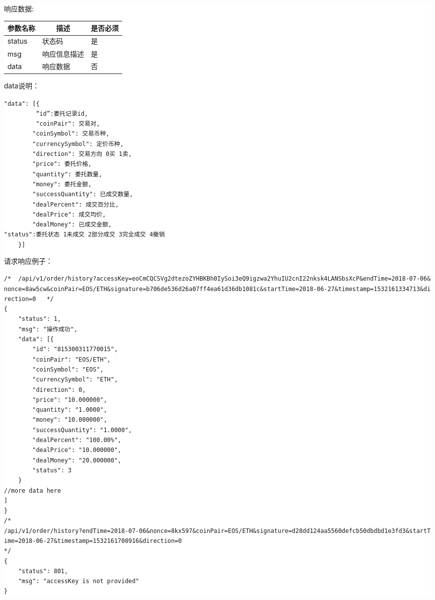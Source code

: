 响应数据:

| 参数名称 | 描述         | 是否必须 |
|----------|--------------|----------|
| status   | 状态码       | 是       |
| msg      | 响应信息描述 | 是       |
| data     | 响应数据     | 否       |

data说明：

```markdown
"data": [{
         “id”:委托记录id,
         "coinPair": 交易对,
		"coinSymbol": 交易币种,
		"currencySymbol": 定价币种,
		"direction": 交易方向 0买 1卖,
		"price": 委托价格,
		"quantity": 委托数量,
		"money": 委托金额,
		"successQuantity": 已成交数量,
		"dealPercent": 成交百分比,
		"dealPrice": 成交均价,
		"dealMoney": 已成交金额,
"status":委托状态 1未成交 2部分成交 3完全成交 4撤销
	}]

```


请求响应例子：

```markdown
/*	/api/v1/order/history?accessKey=eoCmCQCSVg2dtezoZYHBKBh0IySoi3eQ9igzwa2YhuIU2cnI22nksk4LANSbsXcP&endTime=2018-07-06&nonce=8aw5cw&coinPair=EOS/ETH&signature=b706de536d26a07ff4ea61d36db1081c&startTime=2018-06-27&timestamp=1532161334713&direction=0	*/
{
	"status": 1,
	"msg": "操作成功",
	"data": [{
		"id": "815300311770015",
		"coinPair": "EOS/ETH",
		"coinSymbol": "EOS",
		"currencySymbol": "ETH",
		"direction": 0,
		"price": "10.000000",
		"quantity": "1.0000",
		"money": "10.000000",
		"successQuantity": "1.0000",
		"dealPercent": "100.00%",
		"dealPrice": "10.000000",
		"dealMoney": "20.000000",
		"status": 3
	}
//more data here
]
}
/*	
/api/v1/order/history?endTime=2018-07-06&nonce=8kx597&coinPair=EOS/ETH&signature=d28dd124aa5560defcb50dbdbd1e3fd3&startTime=2018-06-27&timestamp=1532161708916&direction=0
*/
{
	"status": 801,
	"msg": "accessKey is not provided"
}
```